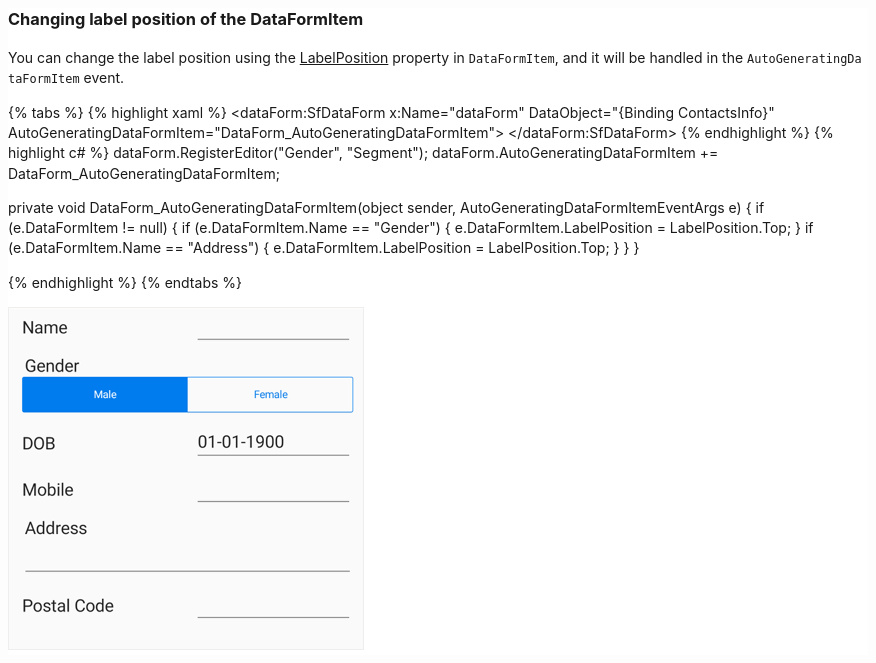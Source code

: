 ### Changing label position of the DataFormItem

You can change the label position using the [LabelPosition](https://help.syncfusion.com/cr/cref_files/xamarin/Syncfusion.SfDataForm.XForms~Syncfusion.XForms.DataForm.DataFormItem~LabelPosition.html) property in `DataFormItem`, and it will be handled in the `AutoGeneratingDataFormItem` event.

{% tabs %}
{% highlight xaml %}
<dataForm:SfDataForm x:Name="dataForm" DataObject="{Binding ContactsInfo}"  AutoGeneratingDataFormItem="DataForm_AutoGeneratingDataFormItem">
</dataForm:SfDataForm>
{% endhighlight %}
{% highlight c# %}
dataForm.RegisterEditor("Gender", "Segment");
dataForm.AutoGeneratingDataFormItem += DataForm_AutoGeneratingDataFormItem;

private void DataForm_AutoGeneratingDataFormItem(object sender, AutoGeneratingDataFormItemEventArgs e)
{
    if (e.DataFormItem != null)
    {
        if (e.DataFormItem.Name == "Gender")
        {
            e.DataFormItem.LabelPosition = LabelPosition.Top;
        }
        if (e.DataFormItem.Name == "Address")
        {
            e.DataFormItem.LabelPosition = LabelPosition.Top;
        }
    }
}

{% endhighlight %}
{% endtabs %}

![Arranging data form fields when label position mention for each in Xamarin.Forms DataForm](SfDataForm_images/DataFormItem_LabelPosition.png)
